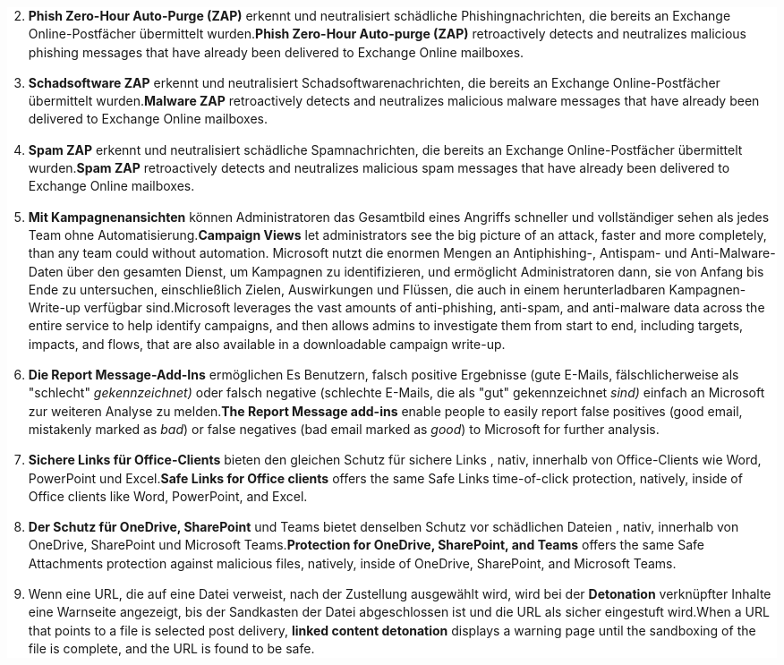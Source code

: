 2. <span data-ttu-id="783ad-176">**Phish Zero-Hour Auto-Purge (ZAP)** erkennt und neutralisiert schädliche Phishingnachrichten, die bereits an Exchange Online-Postfächer übermittelt wurden.</span><span class="sxs-lookup"><span data-stu-id="783ad-176">**Phish Zero-Hour Auto-purge (ZAP)** retroactively detects and neutralizes malicious phishing messages that have already been delivered to Exchange Online mailboxes.</span></span>

3. <span data-ttu-id="783ad-177">**Schadsoftware ZAP** erkennt und neutralisiert Schadsoftwarenachrichten, die bereits an Exchange Online-Postfächer übermittelt wurden.</span><span class="sxs-lookup"><span data-stu-id="783ad-177">**Malware ZAP** retroactively detects and neutralizes malicious malware messages that have already been delivered to Exchange Online mailboxes.</span></span>

4. <span data-ttu-id="783ad-178">**Spam ZAP** erkennt und neutralisiert schädliche Spamnachrichten, die bereits an Exchange Online-Postfächer übermittelt wurden.</span><span class="sxs-lookup"><span data-stu-id="783ad-178">**Spam ZAP** retroactively detects and neutralizes malicious spam messages that have already been delivered to Exchange Online mailboxes.</span></span>

5. <span data-ttu-id="783ad-179">**Mit Kampagnenansichten** können Administratoren das Gesamtbild eines Angriffs schneller und vollständiger sehen als jedes Team ohne Automatisierung.</span><span class="sxs-lookup"><span data-stu-id="783ad-179">**Campaign Views** let administrators see the big picture of an attack, faster and more completely, than any team could without automation.</span></span> <span data-ttu-id="783ad-180">Microsoft nutzt die enormen Mengen an Antiphishing-, Antispam- und Anti-Malware-Daten über den gesamten Dienst, um Kampagnen zu identifizieren, und ermöglicht Administratoren dann, sie von Anfang bis Ende zu untersuchen, einschließlich Zielen, Auswirkungen und Flüssen, die auch in einem herunterladbaren Kampagnen-Write-up verfügbar sind.</span><span class="sxs-lookup"><span data-stu-id="783ad-180">Microsoft leverages the vast amounts of anti-phishing, anti-spam, and anti-malware data across the entire service to help identify campaigns, and then allows admins to investigate them from start to end, including targets, impacts, and flows, that are also available in a downloadable campaign write-up.</span></span>

6. <span data-ttu-id="783ad-181">**Die Report Message-Add-Ins** ermöglichen Es Benutzern, falsch positive Ergebnisse (gute E-Mails, fälschlicherweise als "schlecht" *gekennzeichnet)* oder falsch negative (schlechte E-Mails, die als "gut" gekennzeichnet *sind)* einfach an Microsoft zur weiteren Analyse zu melden.</span><span class="sxs-lookup"><span data-stu-id="783ad-181">**The Report Message add-ins** enable people to easily report false positives (good email, mistakenly marked as *bad*) or false negatives (bad email marked as *good*) to Microsoft for further analysis.</span></span>

7. <span data-ttu-id="783ad-182">**Sichere Links für Office-Clients** bieten den gleichen Schutz für sichere Links , nativ, innerhalb von Office-Clients wie Word, PowerPoint und Excel.</span><span class="sxs-lookup"><span data-stu-id="783ad-182">**Safe Links for Office clients** offers the same Safe Links time-of-click protection, natively, inside of Office clients like Word, PowerPoint, and Excel.</span></span>

8. <span data-ttu-id="783ad-183">**Der Schutz für OneDrive, SharePoint** und Teams bietet denselben Schutz vor schädlichen Dateien , nativ, innerhalb von OneDrive, SharePoint und Microsoft Teams.</span><span class="sxs-lookup"><span data-stu-id="783ad-183">**Protection for OneDrive, SharePoint, and Teams** offers the same Safe Attachments protection against malicious files, natively, inside of OneDrive, SharePoint, and Microsoft Teams.</span></span>

9. <span data-ttu-id="783ad-184">Wenn eine URL, die auf eine Datei verweist, nach der Zustellung ausgewählt wird, wird bei der **Detonation** verknüpfter Inhalte eine Warnseite angezeigt, bis der Sandkasten der Datei abgeschlossen ist und die URL als sicher eingestuft wird.</span><span class="sxs-lookup"><span data-stu-id="783ad-184">When a URL that points to a file is selected post delivery, **linked content detonation** displays a warning page until the sandboxing of the file is complete, and the URL is found to be safe.</span></span>
